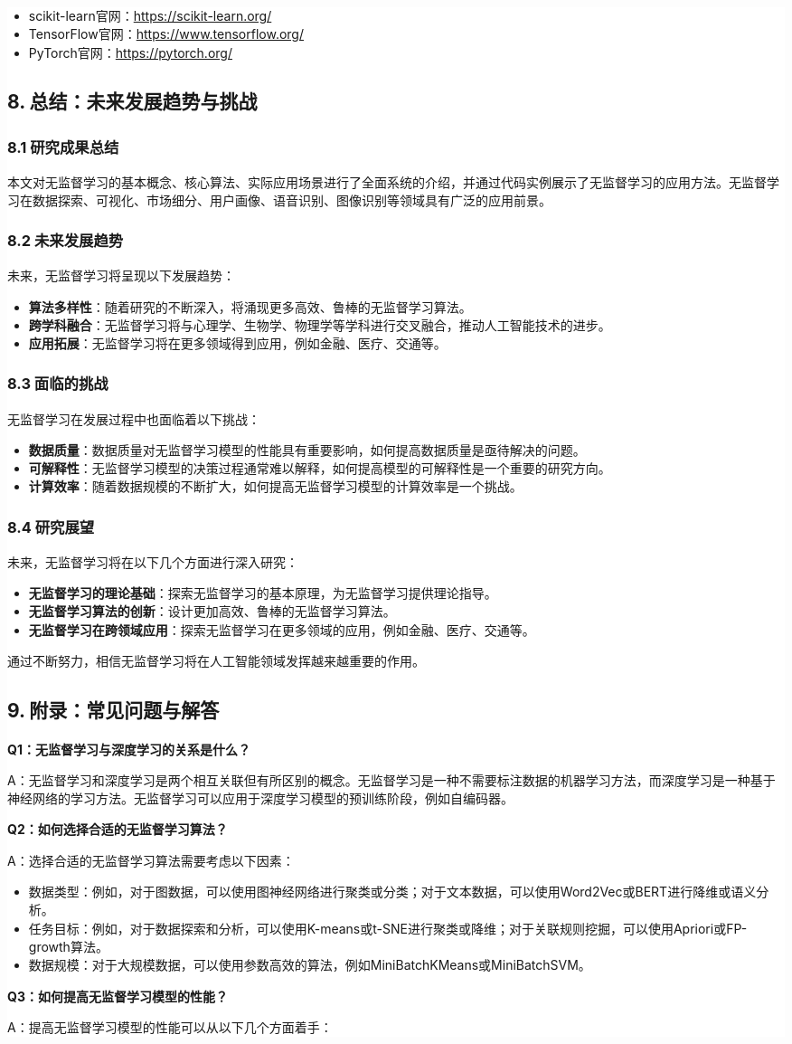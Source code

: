 - scikit-learn官网：https://scikit-learn.org/
- TensorFlow官网：https://www.tensorflow.org/
- PyTorch官网：https://pytorch.org/

## 8. 总结：未来发展趋势与挑战

### 8.1 研究成果总结

本文对无监督学习的基本概念、核心算法、实际应用场景进行了全面系统的介绍，并通过代码实例展示了无监督学习的应用方法。无监督学习在数据探索、可视化、市场细分、用户画像、语音识别、图像识别等领域具有广泛的应用前景。

### 8.2 未来发展趋势

未来，无监督学习将呈现以下发展趋势：

- **算法多样性**：随着研究的不断深入，将涌现更多高效、鲁棒的无监督学习算法。
- **跨学科融合**：无监督学习将与心理学、生物学、物理学等学科进行交叉融合，推动人工智能技术的进步。
- **应用拓展**：无监督学习将在更多领域得到应用，例如金融、医疗、交通等。

### 8.3 面临的挑战

无监督学习在发展过程中也面临着以下挑战：

- **数据质量**：数据质量对无监督学习模型的性能具有重要影响，如何提高数据质量是亟待解决的问题。
- **可解释性**：无监督学习模型的决策过程通常难以解释，如何提高模型的可解释性是一个重要的研究方向。
- **计算效率**：随着数据规模的不断扩大，如何提高无监督学习模型的计算效率是一个挑战。

### 8.4 研究展望

未来，无监督学习将在以下几个方面进行深入研究：

- **无监督学习的理论基础**：探索无监督学习的基本原理，为无监督学习提供理论指导。
- **无监督学习算法的创新**：设计更加高效、鲁棒的无监督学习算法。
- **无监督学习在跨领域应用**：探索无监督学习在更多领域的应用，例如金融、医疗、交通等。

通过不断努力，相信无监督学习将在人工智能领域发挥越来越重要的作用。

## 9. 附录：常见问题与解答

**Q1：无监督学习与深度学习的关系是什么？**

A：无监督学习和深度学习是两个相互关联但有所区别的概念。无监督学习是一种不需要标注数据的机器学习方法，而深度学习是一种基于神经网络的学习方法。无监督学习可以应用于深度学习模型的预训练阶段，例如自编码器。

**Q2：如何选择合适的无监督学习算法？**

A：选择合适的无监督学习算法需要考虑以下因素：

- 数据类型：例如，对于图数据，可以使用图神经网络进行聚类或分类；对于文本数据，可以使用Word2Vec或BERT进行降维或语义分析。
- 任务目标：例如，对于数据探索和分析，可以使用K-means或t-SNE进行聚类或降维；对于关联规则挖掘，可以使用Apriori或FP-growth算法。
- 数据规模：对于大规模数据，可以使用参数高效的算法，例如MiniBatchKMeans或MiniBatchSVM。

**Q3：如何提高无监督学习模型的性能？**

A：提高无监督学习模型的性能可以从以下几个方面着手：
